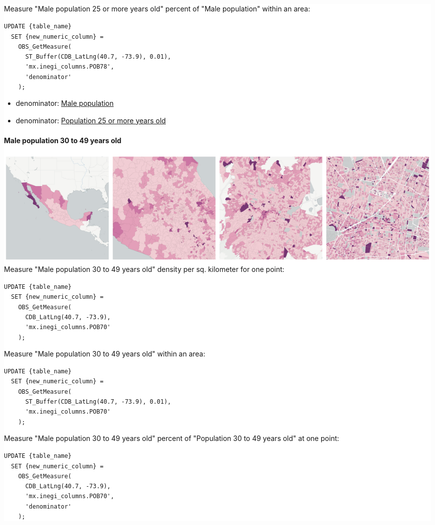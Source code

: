 Measure &quot;Male population 25 or more years old&quot; percent of &quot;Male population&quot; within an area:

    UPDATE {table_name}
      SET {new_numeric_column} =
        OBS_GetMeasure(
          ST_Buffer(CDB_LatLng(40.7, -73.9), 0.01),
          'mx.inegi_columns.POB78',
          'denominator'
        );

* denominator: [Male population](#mx-inegi-columns-pob57)

* denominator: [Population 25 or more years old](#mx-inegi-columns-pob22)


#### <a name="male-population-30-to-49-years-old"></a><a name="mx-inegi-columns-pob70"></a>Male population 30 to 49 years old

[<img alt="../../_images/mx.inegi_columns.POB70.png" src="../../_images/mx.inegi_columns.POB70.png" style="width: 100%;" />](../../_images/mx.inegi_columns.POB70.png)Measure &quot;Male population 30 to 49 years old&quot;  density per sq. kilometer  for one point:

    UPDATE {table_name}
      SET {new_numeric_column} =
        OBS_GetMeasure(
          CDB_LatLng(40.7, -73.9),
          'mx.inegi_columns.POB70'
        );

Measure &quot;Male population 30 to 49 years old&quot; within an area:

    UPDATE {table_name}
      SET {new_numeric_column} =
        OBS_GetMeasure(
          ST_Buffer(CDB_LatLng(40.7, -73.9), 0.01),
          'mx.inegi_columns.POB70'
        );

Measure &quot;Male population 30 to 49 years old&quot; percent of &quot;Population 30 to 49 years old&quot; at one point:

    UPDATE {table_name}
      SET {new_numeric_column} =
        OBS_GetMeasure(
          CDB_LatLng(40.7, -73.9),
          'mx.inegi_columns.POB70',
          'denominator'
        );
